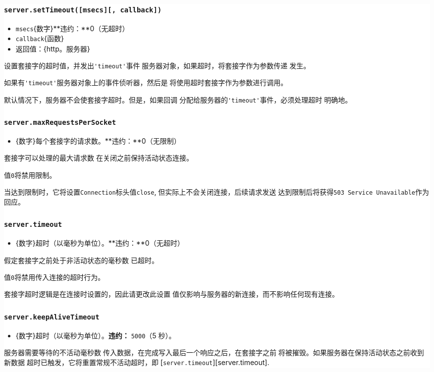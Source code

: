### `server.setTimeout([msecs][, callback])`



*   `msecs`{数字}**违约：**0（无超时）
*   `callback`{函数}
*   返回值：{http。服务器}

设置套接字的超时值，并发出`'timeout'`事件
服务器对象，如果超时，将套接字作为参数传递
发生。

如果有`'timeout'`服务器对象上的事件侦听器，然后是
将使用超时套接字作为参数进行调用。

默认情况下，服务器不会使套接字超时。但是，如果回调
分配给服务器的`'timeout'`事件，必须处理超时
明确地。

### `server.maxRequestsPerSocket`



*   {数字}每个套接字的请求数。**违约：**0（无限制）

套接字可以处理的最大请求数
在关闭之前保持活动状态连接。

值`0`将禁用限制。

当达到限制时，它将设置`Connection`标头值`close`,
但实际上不会关闭连接，后续请求发送
达到限制后将获得`503 Service Unavailable`作为回应。

### `server.timeout`



*   {数字}超时（以毫秒为单位）。**违约：**0（无超时）

假定套接字之前处于非活动状态的毫秒数
已超时。

值`0`将禁用传入连接的超时行为。

套接字超时逻辑是在连接时设置的，因此请更改此设置
值仅影响与服务器的新连接，而不影响任何现有连接。

### `server.keepAliveTimeout`



*   {数字}超时（以毫秒为单位）。**违约：** `5000`（5 秒）。

服务器需要等待的不活动毫秒数
传入数据，在完成写入最后一个响应之后，在套接字之前
将被摧毁。如果服务器在保持活动状态之前收到新数据
超时已触发，它将重置常规不活动超时，即
[`server.timeout`][server.timeout].
